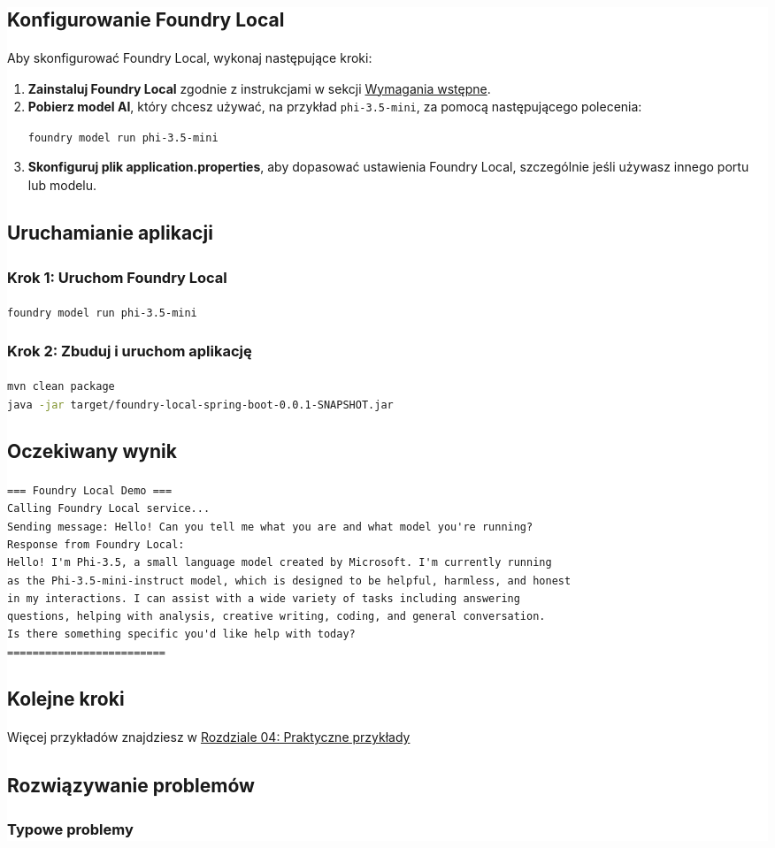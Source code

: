 ## Konfigurowanie Foundry Local

Aby skonfigurować Foundry Local, wykonaj następujące kroki:

1. **Zainstaluj Foundry Local** zgodnie z instrukcjami w sekcji [Wymagania wstępne](../../../../04-PracticalSamples/foundrylocal).
2. **Pobierz model AI**, który chcesz używać, na przykład `phi-3.5-mini`, za pomocą następującego polecenia:
   ```bash
   foundry model run phi-3.5-mini
   ```
3. **Skonfiguruj plik application.properties**, aby dopasować ustawienia Foundry Local, szczególnie jeśli używasz innego portu lub modelu.

## Uruchamianie aplikacji

### Krok 1: Uruchom Foundry Local
```bash
foundry model run phi-3.5-mini
```

### Krok 2: Zbuduj i uruchom aplikację
```bash
mvn clean package
java -jar target/foundry-local-spring-boot-0.0.1-SNAPSHOT.jar
```

## Oczekiwany wynik

```
=== Foundry Local Demo ===
Calling Foundry Local service...
Sending message: Hello! Can you tell me what you are and what model you're running?
Response from Foundry Local:
Hello! I'm Phi-3.5, a small language model created by Microsoft. I'm currently running 
as the Phi-3.5-mini-instruct model, which is designed to be helpful, harmless, and honest 
in my interactions. I can assist with a wide variety of tasks including answering 
questions, helping with analysis, creative writing, coding, and general conversation. 
Is there something specific you'd like help with today?
=========================
```

## Kolejne kroki

Więcej przykładów znajdziesz w [Rozdziale 04: Praktyczne przykłady](../README.md)

## Rozwiązywanie problemów

### Typowe problemy
